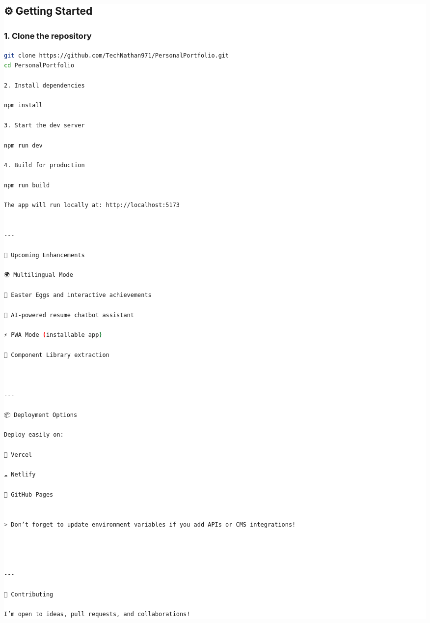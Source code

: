 
## ⚙️ Getting Started

### 1. Clone the repository
```bash
git clone https://github.com/TechNathan971/PersonalPortfolio.git
cd PersonalPortfolio

2. Install dependencies

npm install

3. Start the dev server

npm run dev

4. Build for production

npm run build

The app will run locally at: http://localhost:5173


---

🚀 Upcoming Enhancements

🌍 Multilingual Mode

🧪 Easter Eggs and interactive achievements

🧠 AI-powered resume chatbot assistant

⚡ PWA Mode (installable app)

🧱 Component Library extraction



---

📦 Deployment Options

Deploy easily on:

🔗 Vercel

☁️ Netlify

🧩 GitHub Pages


> Don’t forget to update environment variables if you add APIs or CMS integrations!




---

🤝 Contributing

I’m open to ideas, pull requests, and collaborations!

```